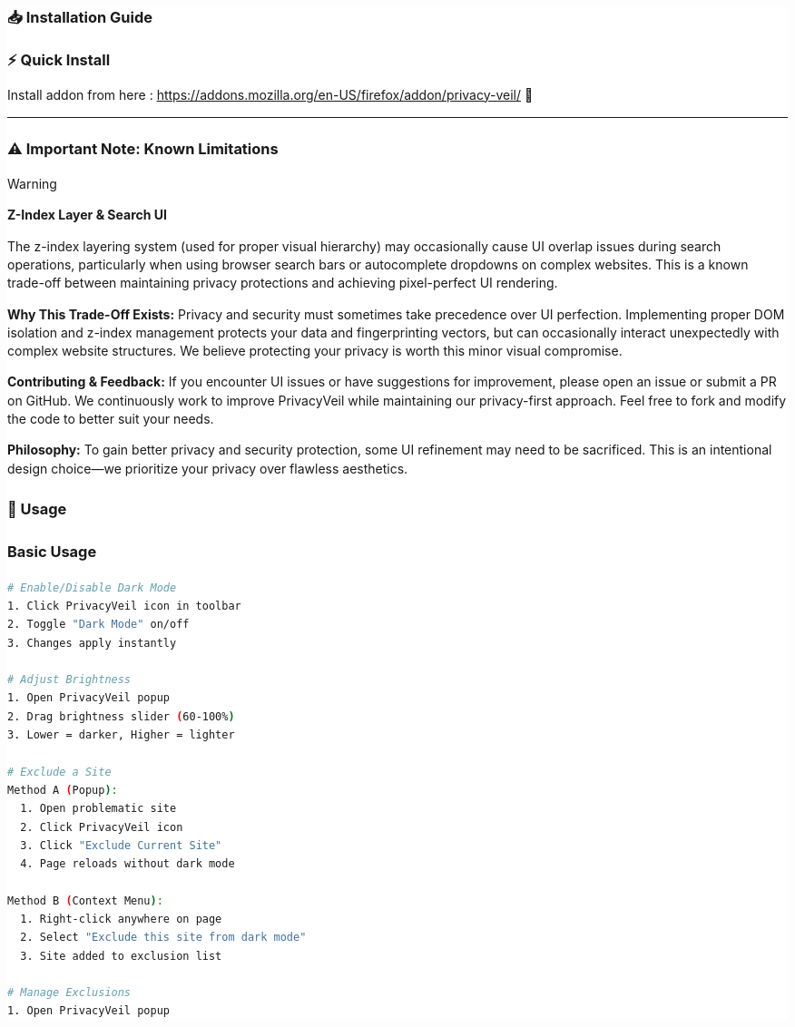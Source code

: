 
### 📥 Installation Guide

### ⚡ Quick Install

Install addon from here : https://addons.mozilla.org/en-US/firefox/addon/privacy-veil/
🥰

---


### ⚠️ Important Note: Known Limitations

> [!WARNING]
> **Z-Index Layer & Search UI**
> 
> The z-index layering system (used for proper visual hierarchy) may occasionally cause UI overlap issues during search operations, particularly when using browser search bars or autocomplete dropdowns on complex websites. This is a known trade-off between maintaining privacy protections and achieving pixel-perfect UI rendering.
> 
> **Why This Trade-Off Exists:**
> Privacy and security must sometimes take precedence over UI perfection. Implementing proper DOM isolation and z-index management protects your data and fingerprinting vectors, but can occasionally interact unexpectedly with complex website structures. We believe protecting your privacy is worth this minor visual compromise.
> 
> **Contributing & Feedback:**
> If you encounter UI issues or have suggestions for improvement, please open an issue or submit a PR on GitHub. We continuously work to improve PrivacyVeil while maintaining our privacy-first approach. Feel free to fork and modify the code to better suit your needs.
> 
> **Philosophy:** To gain better privacy and security protection, some UI refinement may need to be sacrificed. This is an intentional design choice—we prioritize your privacy over flawless aesthetics.
### 🚀 Usage

### Basic Usage

```bash
# Enable/Disable Dark Mode
1. Click PrivacyVeil icon in toolbar
2. Toggle "Dark Mode" on/off
3. Changes apply instantly

# Adjust Brightness
1. Open PrivacyVeil popup
2. Drag brightness slider (60-100%)
3. Lower = darker, Higher = lighter

# Exclude a Site
Method A (Popup):
  1. Open problematic site
  2. Click PrivacyVeil icon
  3. Click "Exclude Current Site"
  4. Page reloads without dark mode

Method B (Context Menu):
  1. Right-click anywhere on page
  2. Select "Exclude this site from dark mode"
  3. Site added to exclusion list

# Manage Exclusions
1. Open PrivacyVeil popup
```